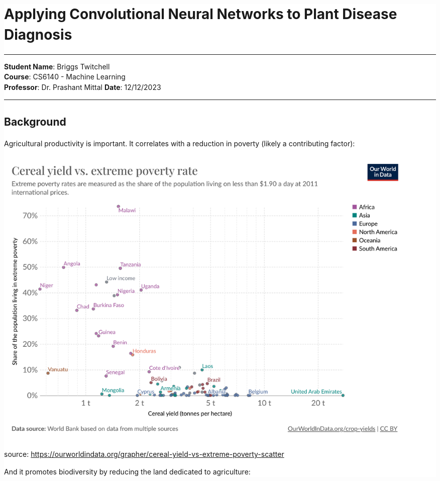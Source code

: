 # Applying Convolutional Neural Networks to Plant Disease Diagnosis

---
**Student Name**: Briggs Twitchell  
**Course**: CS6140 - Machine Learning  
**Professor**: Dr. Prashant Mittal
**Date**: 12/12/2023

---
## Background
Agricultural productivity is important. It correlates with a reduction in poverty (likely a contributing factor):

<img src="imgs/cereal-yield-vs-extreme-poverty-scatter.png" alt="cereal-yield-vs-extreme-poverty-scatter" width="800"/>

source: https://ourworldindata.org/grapher/cereal-yield-vs-extreme-poverty-scatter


And it promotes biodiversity by reducing the land dedicated to agriculture:
